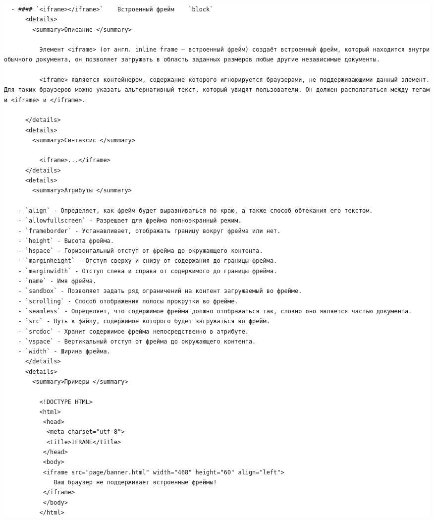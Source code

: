       - #### `<iframe></iframe>`	Встроенный фрейм	`block`
          <details> 
            <summary>Описание </summary>
  
              Элемент <iframe> (от англ. inline frame — встроенный фрейм) создаёт встроенный фрейм, который находится внутри обычного документа, он позволяет загружать в область заданных размеров любые другие независимые документы.

              <iframe> является контейнером, содержание которого игнорируется браузерами, не поддерживающими данный элемент. Для таких браузеров можно указать альтернативный текст, который увидят пользователи. Он должен располагаться между тегами <iframe> и </iframe>.

          </details>
          <details> 
            <summary>Синтаксис </summary>
  
              <iframe>...</iframe>
          </details>
          <details> 
            <summary>Атрибуты </summary>
  
        - `align` - Определяет, как фрейм будет выравниваться по краю, а также способ обтекания его текстом. 
        - `allowfullscreen` - Разрешает для фрейма полноэкранный режим.
        - `frameborder` - Устанавливает, отображать границу вокруг фрейма или нет. 
        - `height` - Высота фрейма.
        - `hspace` - Горизонтальный отступ от фрейма до окружающего контента. 
        - `marginheight` - Отступ сверху и снизу от содержания до границы фрейма. 
        - `marginwidth` - Отступ слева и справа от содержимого до границы фрейма. 
        - `name` - Имя фрейма.
        - `sandbox` - Позволяет задать ряд ограничений на контент загружаемый во фрейме. 
        - `scrolling` - Способ отображения полосы прокрутки во фрейме.
        - `seamless` - Определяет, что содержимое фрейма должно отображаться так, словно оно является частью документа. 
        - `src` - Путь к файлу, содержимое которого будет загружаться во фрейм.
        - `srcdoc` - Хранит содержимое фрейма непосредственно в атрибуте. 
        - `vspace` - Вертикальный отступ от фрейма до окружающего контента. 
        - `width` - Ширина фрейма.
          </details>
          <details> 
            <summary>Примеры </summary>
    
              <!DOCTYPE HTML>
              <html>
               <head>
                <meta charset="utf-8">
                <title>IFRAME</title>
               </head>
               <body>  
               <iframe src="page/banner.html" width="468" height="60" align="left">
                  Ваш браузер не поддерживает встроенные фреймы!
               </iframe>
               </body>
              </html>
          